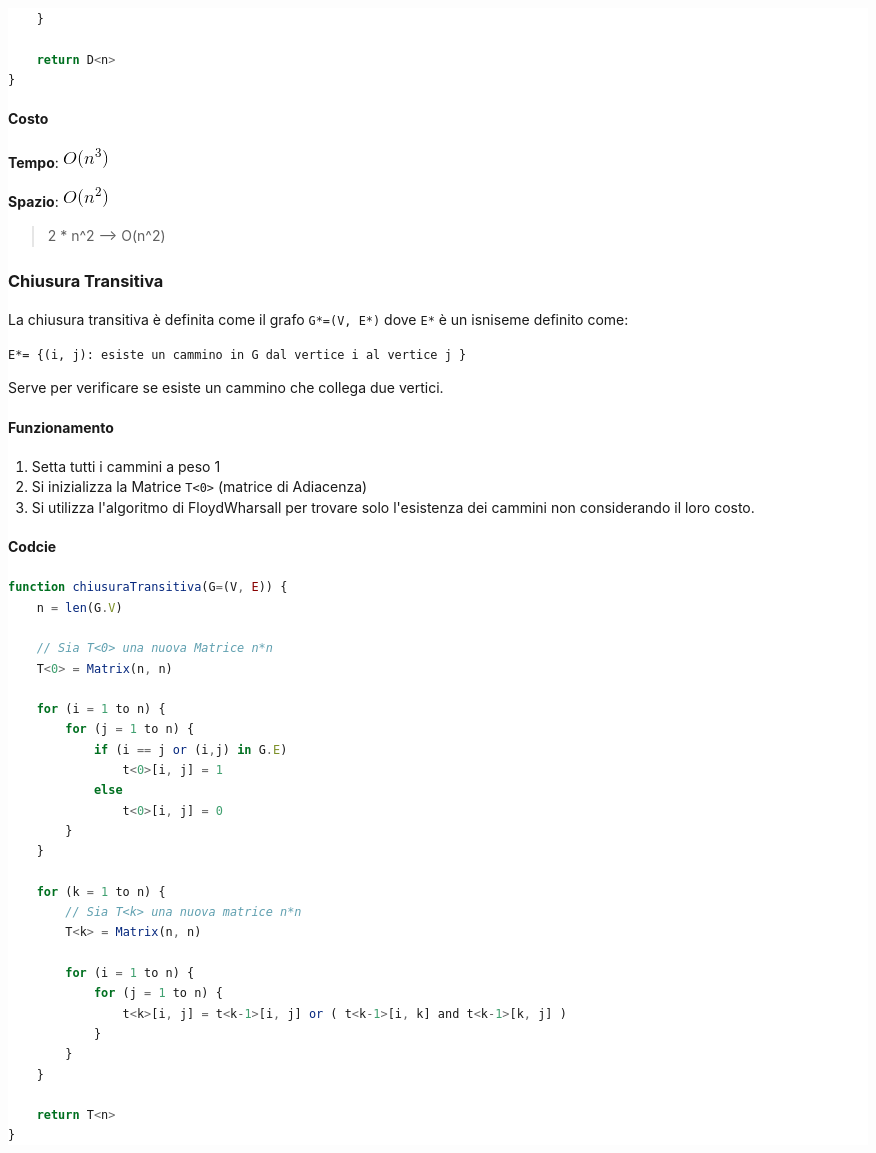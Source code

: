 ```javascript
    }

    return D<n>
}
```

#### Costo

**Tempo**: ![line855](imgs/O_n3.gif)

**Spazio**: ![line857](imgs/O_n2.gif)

> 2 * n^2 --> O(n^2)

### Chiusura Transitiva

La chiusura transitiva è definita come il grafo `G*=(V, E*)` dove `E*` è un isniseme definito come:

`E*= {(i, j): esiste un cammino in G dal vertice i al vertice j }`

Serve per verificare se esiste un cammino che collega due vertici.

#### Funzionamento

1. Setta tutti i cammini a peso 1
2. Si inizializza la Matrice `T<0>` (matrice di Adiacenza)
3. Si utilizza l'algoritmo di FloydWharsall per trovare solo l'esistenza dei cammini non considerando il loro costo.

#### Codcie

```javascript
function chiusuraTransitiva(G=(V, E)) {
    n = len(G.V)

    // Sia T<0> una nuova Matrice n*n
    T<0> = Matrix(n, n)

    for (i = 1 to n) {
        for (j = 1 to n) {
            if (i == j or (i,j) in G.E)
                t<0>[i, j] = 1
            else
                t<0>[i, j] = 0
        }
    }

    for (k = 1 to n) {
        // Sia T<k> una nuova matrice n*n
        T<k> = Matrix(n, n)

        for (i = 1 to n) {
            for (j = 1 to n) {
                t<k>[i, j] = t<k-1>[i, j] or ( t<k-1>[i, k] and t<k-1>[k, j] )
            }
        }
    }

    return T<n>
}

```
